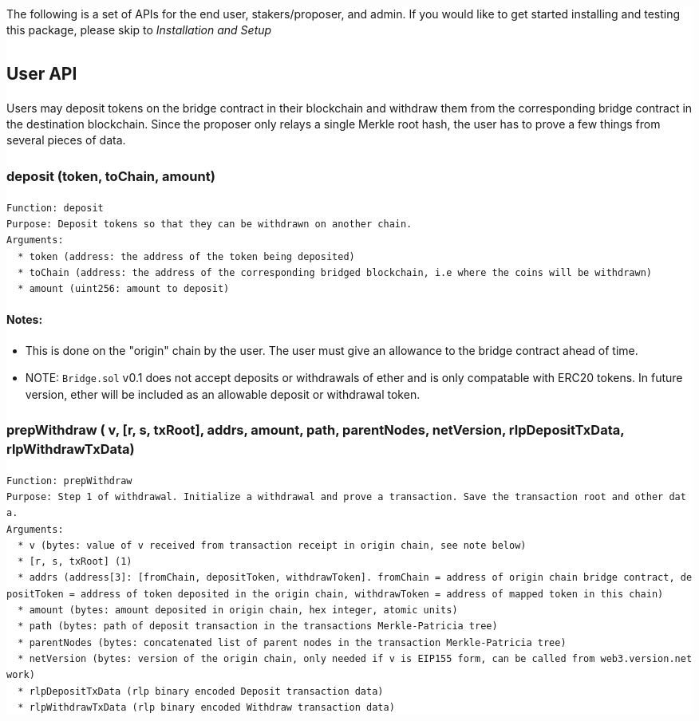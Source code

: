 The following is a set of APIs for the end user, stakers/proposer, and admin. If you would like to get started installing and testing this package, please skip to *Installation and Setup*

## User API

Users may deposit tokens on the bridge contract in their blockchain and withdraw them from the corresponding bridge contract in the destination blockchain. Since the proposer only relays a single Merkle root hash, the user has to prove a few things from several pieces of data.

### deposit (token, toChain, amount)

```
Function: deposit
Purpose: Deposit tokens so that they can be withdrawn on another chain.
Arguments:
  * token (address: the address of the token being deposited)
  * toChain (address: the address of the corresponding bridged blockchain, i.e where the coins will be withdrawn)
  * amount (uint256: amount to deposit)
```

#### Notes:

* This is done on the "origin" chain by the user. The user must give an allowance to the bridge contract ahead of time.

* NOTE: `Bridge.sol` v0.1 does not accept deposits or withdrawals of ether and is only compatable with ERC20 tokens. In future version, ether will be included as an allowable deposit or withdrawal token.

### prepWithdraw ( v, [r, s, txRoot], addrs, amount, path, parentNodes, netVersion, rlpDepositTxData, rlpWithdrawTxData)

```
Function: prepWithdraw
Purpose: Step 1 of withdrawal. Initialize a withdrawal and prove a transaction. Save the transaction root and other data.
Arguments:
  * v (bytes: value of v received from transaction receipt in origin chain, see note below)
  * [r, s, txRoot] (1)
  * addrs (address[3]: [fromChain, depositToken, withdrawToken]. fromChain = address of origin chain bridge contract, depositToken = address of token deposited in the origin chain, withdrawToken = address of mapped token in this chain)
  * amount (bytes: amount deposited in origin chain, hex integer, atomic units)
  * path (bytes: path of deposit transaction in the transactions Merkle-Patricia tree)
  * parentNodes (bytes: concatenated list of parent nodes in the transaction Merkle-Patricia tree)
  * netVersion (bytes: version of the origin chain, only needed if v is EIP155 form, can be called from web3.version.network)   
  * rlpDepositTxData (rlp binary encoded Deposit transaction data)
  * rlpWithdrawTxData (rlp binary encoded Withdraw transaction data)
```
